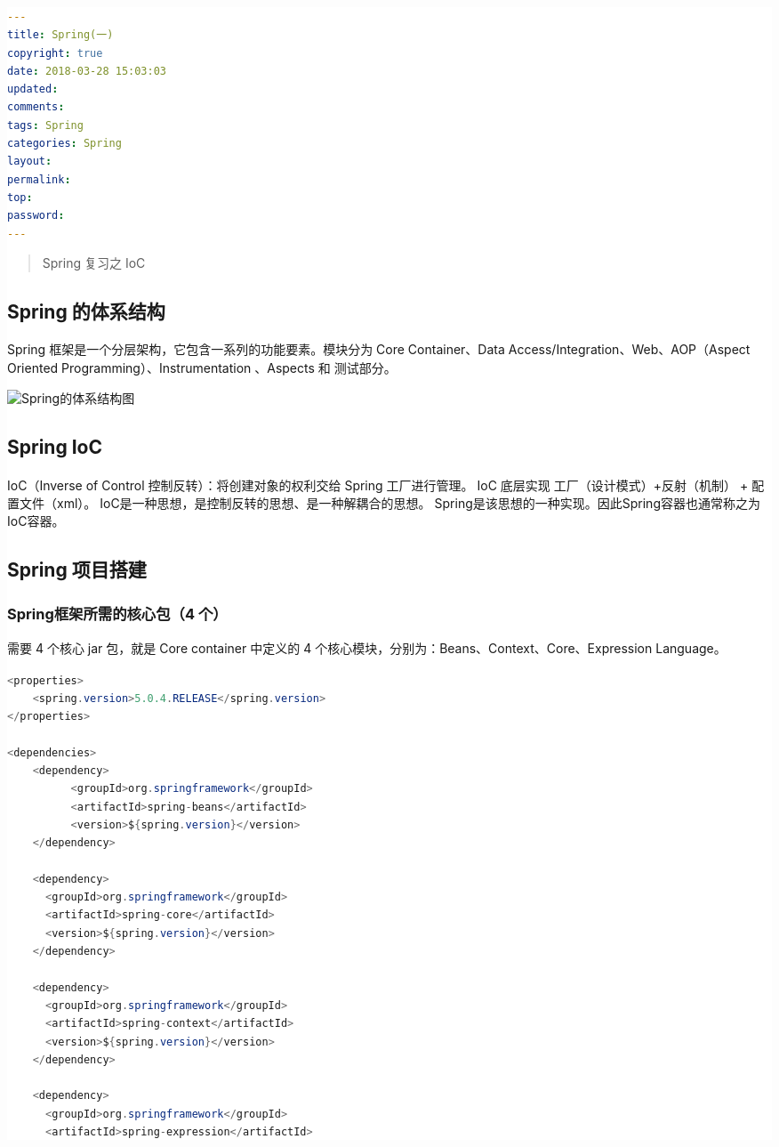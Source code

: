 ```yaml
---
title: Spring(一)
copyright: true
date: 2018-03-28 15:03:03
updated:
comments:
tags: Spring
categories: Spring
layout:
permalink:
top:
password:
---
```


<blockquote class="blockquote-center">Spring 复习之 IoC</blockquote>



## Spring 的体系结构
Spring 框架是一个分层架构，它包含一系列的功能要素。模块分为 Core Container、Data Access/Integration、Web、AOP（Aspect Oriented Programming）、Instrumentation 、Aspects 和 测试部分。

![Spring的体系结构图](/upload_image/Spring_Framework.png "Spring的体系结构图")

## Spring IoC
IoC（Inverse of Control 控制反转）：将创建对象的权利交给 Spring 工厂进行管理。
IoC 底层实现 工厂（设计模式）+反射（机制） + 配置文件（xml）。
IoC是一种思想，是控制反转的思想、是一种解耦合的思想。
Spring是该思想的一种实现。因此Spring容器也通常称之为IoC容器。

## Spring 项目搭建
### Spring框架所需的核心包（4 个）
需要 4 个核心 jar 包，就是 Core container 中定义的 4 个核心模块，分别为：Beans、Context、Core、Expression Language。

```java
<properties>
    <spring.version>5.0.4.RELEASE</spring.version>
</properties>

<dependencies>
    <dependency>
          <groupId>org.springframework</groupId>
          <artifactId>spring-beans</artifactId>
          <version>${spring.version}</version>
    </dependency>

    <dependency>
      <groupId>org.springframework</groupId>
      <artifactId>spring-core</artifactId>
      <version>${spring.version}</version>
    </dependency>

    <dependency>
      <groupId>org.springframework</groupId>
      <artifactId>spring-context</artifactId>
      <version>${spring.version}</version>
    </dependency>

    <dependency>
      <groupId>org.springframework</groupId>
      <artifactId>spring-expression</artifactId>
```